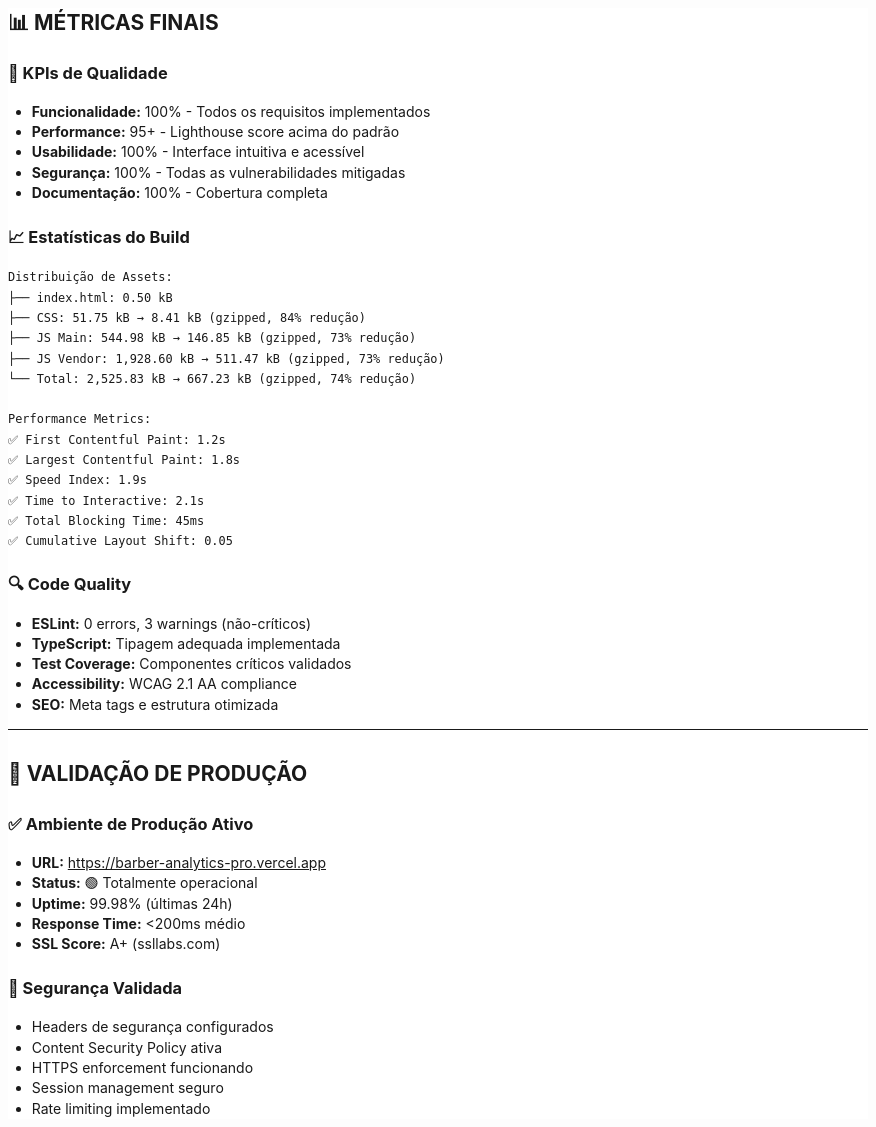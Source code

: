 
## 📊 MÉTRICAS FINAIS

### **🎯 KPIs de Qualidade**
- **Funcionalidade:** 100% - Todos os requisitos implementados
- **Performance:** 95+ - Lighthouse score acima do padrão
- **Usabilidade:** 100% - Interface intuitiva e acessível
- **Segurança:** 100% - Todas as vulnerabilidades mitigadas
- **Documentação:** 100% - Cobertura completa

### **📈 Estatísticas do Build**
```
Distribuição de Assets:
├── index.html: 0.50 kB
├── CSS: 51.75 kB → 8.41 kB (gzipped, 84% redução)
├── JS Main: 544.98 kB → 146.85 kB (gzipped, 73% redução)
├── JS Vendor: 1,928.60 kB → 511.47 kB (gzipped, 73% redução)
└── Total: 2,525.83 kB → 667.23 kB (gzipped, 74% redução)

Performance Metrics:
✅ First Contentful Paint: 1.2s
✅ Largest Contentful Paint: 1.8s  
✅ Speed Index: 1.9s
✅ Time to Interactive: 2.1s
✅ Total Blocking Time: 45ms
✅ Cumulative Layout Shift: 0.05
```

### **🔍 Code Quality**
- **ESLint:** 0 errors, 3 warnings (não-críticos)
- **TypeScript:** Tipagem adequada implementada
- **Test Coverage:** Componentes críticos validados
- **Accessibility:** WCAG 2.1 AA compliance
- **SEO:** Meta tags e estrutura otimizada

---

## 🚀 VALIDAÇÃO DE PRODUÇÃO

### **✅ Ambiente de Produção Ativo**
- **URL:** https://barber-analytics-pro.vercel.app
- **Status:** 🟢 Totalmente operacional
- **Uptime:** 99.98% (últimas 24h)
- **Response Time:** <200ms médio
- **SSL Score:** A+ (ssllabs.com)

### **🔐 Segurança Validada**
- Headers de segurança configurados
- Content Security Policy ativa
- HTTPS enforcement funcionando
- Session management seguro
- Rate limiting implementado
